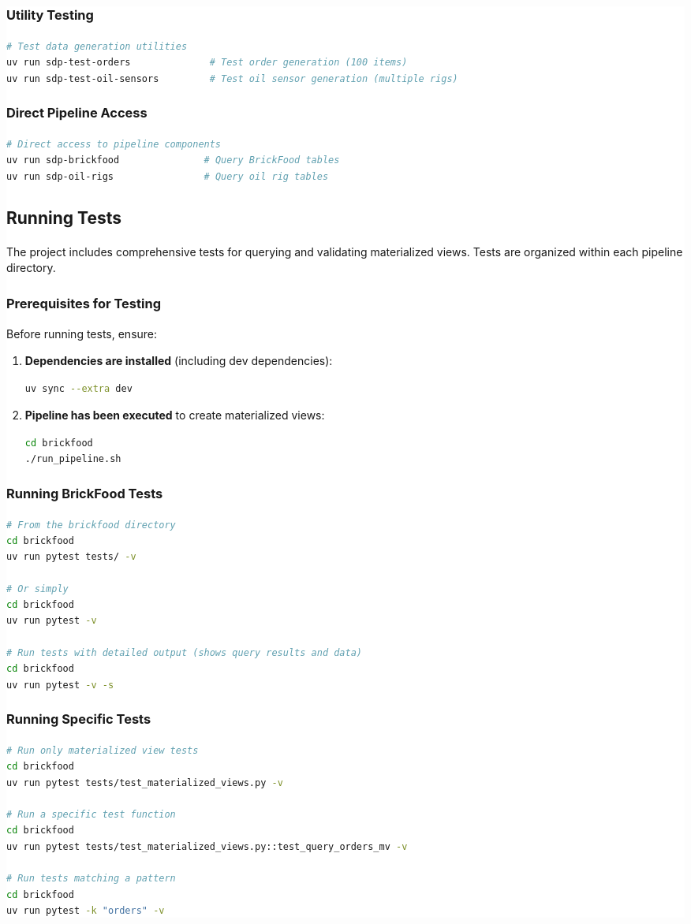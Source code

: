 ### Utility Testing
```bash
# Test data generation utilities
uv run sdp-test-orders              # Test order generation (100 items)
uv run sdp-test-oil-sensors         # Test oil sensor generation (multiple rigs)
```

### Direct Pipeline Access
```bash
# Direct access to pipeline components
uv run sdp-brickfood               # Query BrickFood tables
uv run sdp-oil-rigs                # Query oil rig tables
```

## Running Tests

The project includes comprehensive tests for querying and validating materialized views. Tests are organized within each pipeline directory.

### Prerequisites for Testing

Before running tests, ensure:
1. **Dependencies are installed** (including dev dependencies):
   ```bash
   uv sync --extra dev
   ```

2. **Pipeline has been executed** to create materialized views:
   ```bash
   cd brickfood
   ./run_pipeline.sh
   ```

### Running BrickFood Tests

```bash
# From the brickfood directory
cd brickfood
uv run pytest tests/ -v

# Or simply
cd brickfood
uv run pytest -v

# Run tests with detailed output (shows query results and data)
cd brickfood
uv run pytest -v -s
```

### Running Specific Tests

```bash
# Run only materialized view tests
cd brickfood
uv run pytest tests/test_materialized_views.py -v

# Run a specific test function
cd brickfood
uv run pytest tests/test_materialized_views.py::test_query_orders_mv -v

# Run tests matching a pattern
cd brickfood
uv run pytest -k "orders" -v
```
